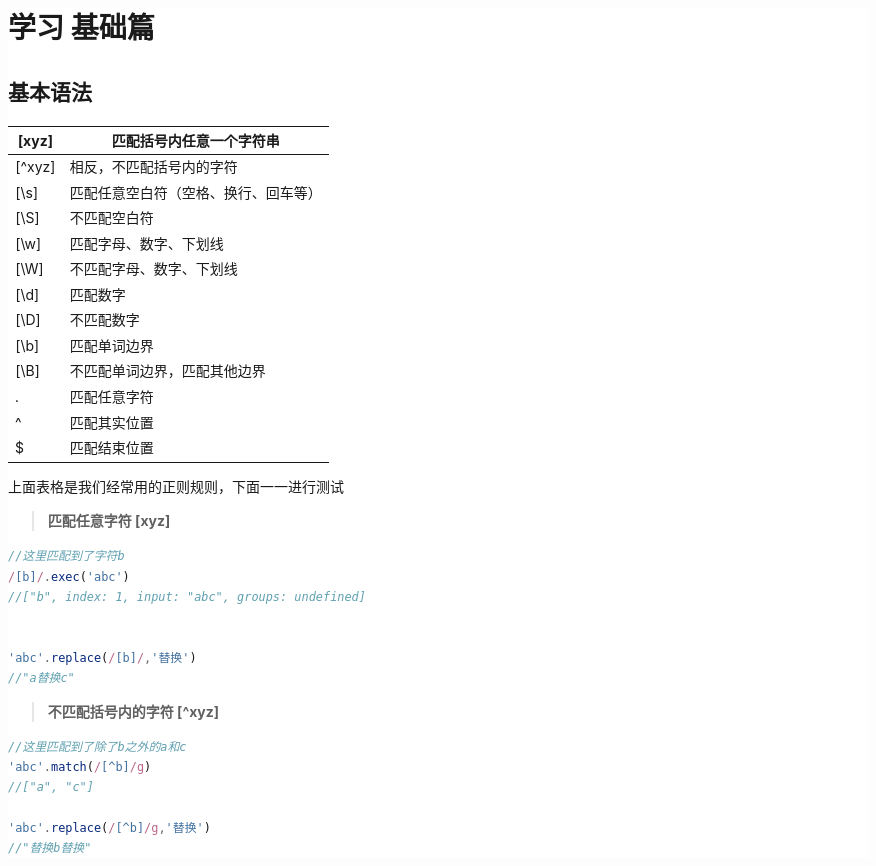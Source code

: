 # 学习 基础篇

## 基本语法
| [xyz] | 匹配括号内任意一个字符串 |
| --- | --- |
| [^xyz] | 相反，不匹配括号内的字符 |
| [\s] | 匹配任意空白符（空格、换行、回车等） |
| [\S] | 不匹配空白符 |
| [\w] | 匹配字母、数字、下划线 |
| [\W] | 不匹配字母、数字、下划线 |
| [\d] | 匹配数字 |
| [\D] | 不匹配数字 |
| [\b] | 匹配单词边界 |
| [\B] | 不匹配单词边界，匹配其他边界 |
| . | 匹配任意字符 |
| ^ | 匹配其实位置 |
| $ | 匹配结束位置 |

上面表格是我们经常用的正则规则，下面一一进行测试<br />

> **匹配任意字符 [xyz]**

```javascript
//这里匹配到了字符b
/[b]/.exec('abc')
//["b", index: 1, input: "abc", groups: undefined]


'abc'.replace(/[b]/,'替换')
//"a替换c"
```


> **不匹配括号内的字符 [^xyz]**

```javascript
//这里匹配到了除了b之外的a和c
'abc'.match(/[^b]/g)
//["a", "c"]

'abc'.replace(/[^b]/g,'替换')
//"替换b替换"
```
